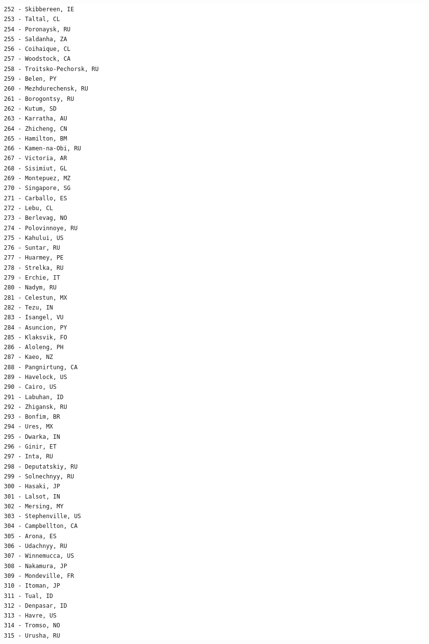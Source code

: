     252 - Skibbereen, IE
    253 - Taltal, CL
    254 - Poronaysk, RU
    255 - Saldanha, ZA
    256 - Coihaique, CL
    257 - Woodstock, CA
    258 - Troitsko-Pechorsk, RU
    259 - Belen, PY
    260 - Mezhdurechensk, RU
    261 - Borogontsy, RU
    262 - Kutum, SD
    263 - Karratha, AU
    264 - Zhicheng, CN
    265 - Hamilton, BM
    266 - Kamen-na-Obi, RU
    267 - Victoria, AR
    268 - Sisimiut, GL
    269 - Montepuez, MZ
    270 - Singapore, SG
    271 - Carballo, ES
    272 - Lebu, CL
    273 - Berlevag, NO
    274 - Polovinnoye, RU
    275 - Kahului, US
    276 - Suntar, RU
    277 - Huarmey, PE
    278 - Strelka, RU
    279 - Erchie, IT
    280 - Nadym, RU
    281 - Celestun, MX
    282 - Tezu, IN
    283 - Isangel, VU
    284 - Asuncion, PY
    285 - Klaksvik, FO
    286 - Aloleng, PH
    287 - Kaeo, NZ
    288 - Pangnirtung, CA
    289 - Havelock, US
    290 - Cairo, US
    291 - Labuhan, ID
    292 - Zhigansk, RU
    293 - Bonfim, BR
    294 - Ures, MX
    295 - Dwarka, IN
    296 - Ginir, ET
    297 - Inta, RU
    298 - Deputatskiy, RU
    299 - Solnechnyy, RU
    300 - Hasaki, JP
    301 - Lalsot, IN
    302 - Mersing, MY
    303 - Stephenville, US
    304 - Campbellton, CA
    305 - Arona, ES
    306 - Udachnyy, RU
    307 - Winnemucca, US
    308 - Nakamura, JP
    309 - Mondeville, FR
    310 - Itoman, JP
    311 - Tual, ID
    312 - Denpasar, ID
    313 - Havre, US
    314 - Tromso, NO
    315 - Urusha, RU
